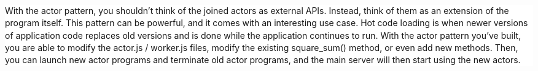 With the actor pattern, you shouldn’t think of the joined actors as external APIs. Instead,
think of them as an extension of the program itself. This pattern can be powerful, and it
comes with an interesting use case. Hot code loading is when newer versions of
application code replaces old versions and is done while the application continues to run.
With the actor pattern you’ve built, you are able to modify the actor.js / worker.js files,
modify the existing square_sum() method, or even add new methods. Then, you can
launch new actor programs and terminate old actor programs, and the main server will
then start using the new actors.
